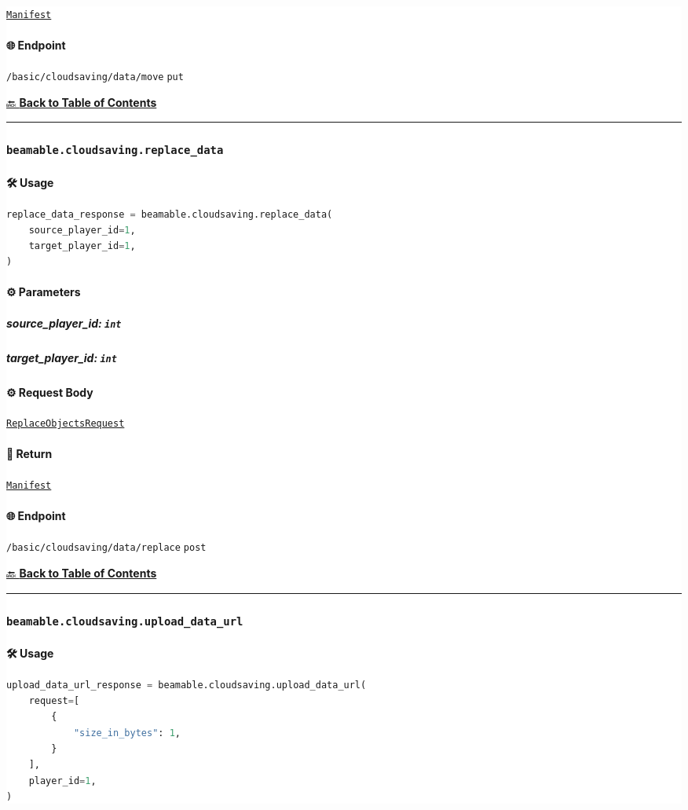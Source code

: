 [`Manifest`](./beamable_python_sdk/pydantic/manifest.py)

#### 🌐 Endpoint<a id="🌐-endpoint"></a>

`/basic/cloudsaving/data/move` `put`

[🔙 **Back to Table of Contents**](#table-of-contents)

---

### `beamable.cloudsaving.replace_data`<a id="beamablecloudsavingreplace_data"></a>



#### 🛠️ Usage<a id="🛠️-usage"></a>

```python
replace_data_response = beamable.cloudsaving.replace_data(
    source_player_id=1,
    target_player_id=1,
)
```

#### ⚙️ Parameters<a id="⚙️-parameters"></a>

##### source_player_id: `int`<a id="source_player_id-int"></a>

##### target_player_id: `int`<a id="target_player_id-int"></a>

#### ⚙️ Request Body<a id="⚙️-request-body"></a>

[`ReplaceObjectsRequest`](./beamable_python_sdk/type/replace_objects_request.py)
#### 🔄 Return<a id="🔄-return"></a>

[`Manifest`](./beamable_python_sdk/pydantic/manifest.py)

#### 🌐 Endpoint<a id="🌐-endpoint"></a>

`/basic/cloudsaving/data/replace` `post`

[🔙 **Back to Table of Contents**](#table-of-contents)

---

### `beamable.cloudsaving.upload_data_url`<a id="beamablecloudsavingupload_data_url"></a>



#### 🛠️ Usage<a id="🛠️-usage"></a>

```python
upload_data_url_response = beamable.cloudsaving.upload_data_url(
    request=[
        {
            "size_in_bytes": 1,
        }
    ],
    player_id=1,
)
```
